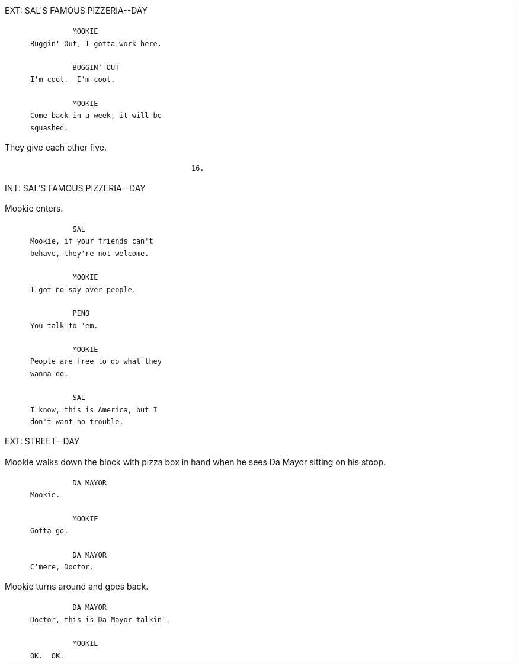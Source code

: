 EXT: SAL'S FAMOUS PIZZERIA--DAY

					MOOKIE
		  Buggin' Out, I gotta work here.

					BUGGIN' OUT
		  I'm cool.  I'm cool.

					MOOKIE
		  Come back in a week, it will be
		  squashed.

They give each other five.

											    16.


INT: SAL'S FAMOUS PIZZERIA--DAY

Mookie enters.

					SAL
		  Mookie, if your friends can't
		  behave, they're not welcome.

					MOOKIE
		  I got no say over people.

					PINO
		  You talk to 'em.

					MOOKIE
		  People are free to do what they
		  wanna do.

					SAL
		  I know, this is America, but I
		  don't want no trouble.

EXT: STREET--DAY

Mookie walks down the block with pizza box in hand when he
sees Da Mayor sitting on his stoop.

					DA MAYOR
		  Mookie.

					MOOKIE
		  Gotta go.

					DA MAYOR
		  C'mere, Doctor.

Mookie turns around and goes back.

					DA MAYOR
		  Doctor, this is Da Mayor talkin'.

					MOOKIE
		  OK.  OK.
